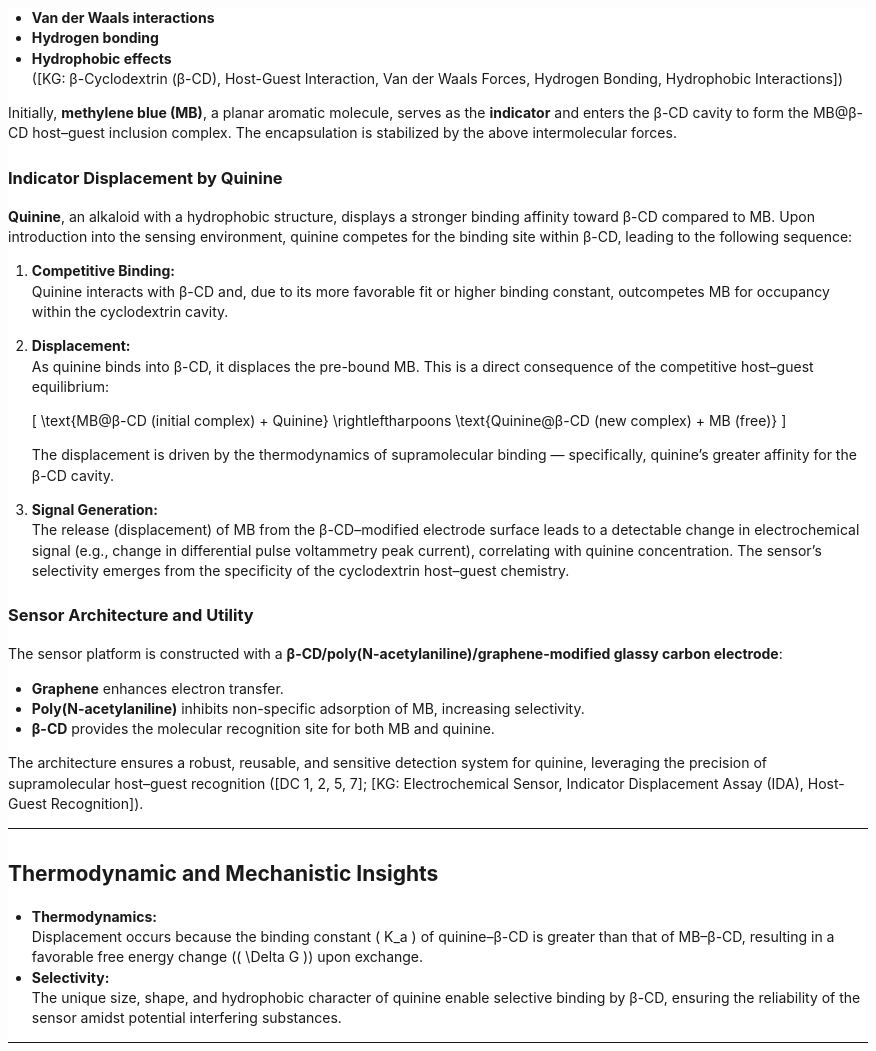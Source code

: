 - **Van der Waals interactions**
- **Hydrogen bonding**
- **Hydrophobic effects**  
([KG: β-Cyclodextrin (β-CD), Host-Guest Interaction, Van der Waals Forces, Hydrogen Bonding, Hydrophobic Interactions])

Initially, **methylene blue (MB)**, a planar aromatic molecule, serves as the **indicator** and enters the β-CD cavity to form the MB@β-CD host–guest inclusion complex. The encapsulation is stabilized by the above intermolecular forces.

### Indicator Displacement by Quinine

**Quinine**, an alkaloid with a hydrophobic structure, displays a stronger binding affinity toward β-CD compared to MB. Upon introduction into the sensing environment, quinine competes for the binding site within β-CD, leading to the following sequence:

1. **Competitive Binding:**  
   Quinine interacts with β-CD and, due to its more favorable fit or higher binding constant, outcompetes MB for occupancy within the cyclodextrin cavity.

2. **Displacement:**  
   As quinine binds into β-CD, it displaces the pre-bound MB. This is a direct consequence of the competitive host–guest equilibrium:
   
   \[
   \text{MB@β-CD (initial complex) + Quinine} \rightleftharpoons \text{Quinine@β-CD (new complex) + MB (free)}
   \]
   
   The displacement is driven by the thermodynamics of supramolecular binding — specifically, quinine’s greater affinity for the β-CD cavity.

3. **Signal Generation:**  
   The release (displacement) of MB from the β-CD–modified electrode surface leads to a detectable change in electrochemical signal (e.g., change in differential pulse voltammetry peak current), correlating with quinine concentration. The sensor’s selectivity emerges from the specificity of the cyclodextrin host–guest chemistry.

### Sensor Architecture and Utility

The sensor platform is constructed with a **β-CD/poly(N-acetylaniline)/graphene-modified glassy carbon electrode**:
- **Graphene** enhances electron transfer.
- **Poly(N-acetylaniline)** inhibits non-specific adsorption of MB, increasing selectivity.
- **β-CD** provides the molecular recognition site for both MB and quinine.

The architecture ensures a robust, reusable, and sensitive detection system for quinine, leveraging the precision of supramolecular host–guest recognition ([DC 1, 2, 5, 7]; [KG: Electrochemical Sensor, Indicator Displacement Assay (IDA), Host-Guest Recognition]).

---

## Thermodynamic and Mechanistic Insights

- **Thermodynamics:**  
  Displacement occurs because the binding constant \( K_a \) of quinine–β-CD is greater than that of MB–β-CD, resulting in a favorable free energy change (\( \Delta G \)) upon exchange.
- **Selectivity:**  
  The unique size, shape, and hydrophobic character of quinine enable selective binding by β-CD, ensuring the reliability of the sensor amidst potential interfering substances.

---